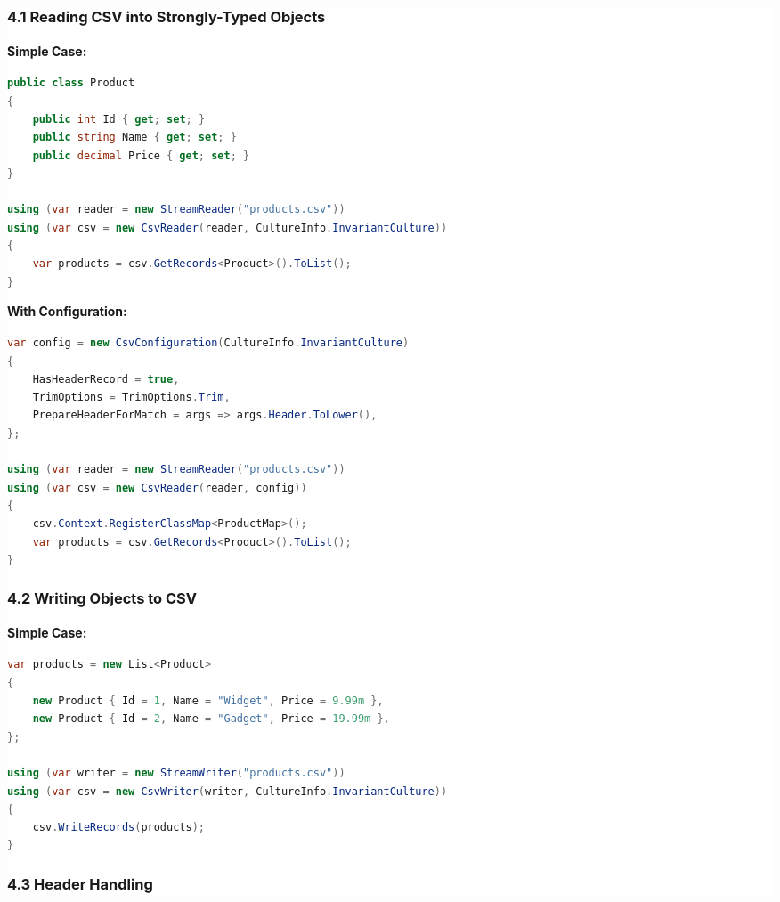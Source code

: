 ### 4.1 Reading CSV into Strongly-Typed Objects

**Simple Case:**
```csharp
public class Product
{
    public int Id { get; set; }
    public string Name { get; set; }
    public decimal Price { get; set; }
}

using (var reader = new StreamReader("products.csv"))
using (var csv = new CsvReader(reader, CultureInfo.InvariantCulture))
{
    var products = csv.GetRecords<Product>().ToList();
}
```

**With Configuration:**
```csharp
var config = new CsvConfiguration(CultureInfo.InvariantCulture)
{
    HasHeaderRecord = true,
    TrimOptions = TrimOptions.Trim,
    PrepareHeaderForMatch = args => args.Header.ToLower(),
};

using (var reader = new StreamReader("products.csv"))
using (var csv = new CsvReader(reader, config))
{
    csv.Context.RegisterClassMap<ProductMap>();
    var products = csv.GetRecords<Product>().ToList();
}
```

### 4.2 Writing Objects to CSV

**Simple Case:**
```csharp
var products = new List<Product>
{
    new Product { Id = 1, Name = "Widget", Price = 9.99m },
    new Product { Id = 2, Name = "Gadget", Price = 19.99m },
};

using (var writer = new StreamWriter("products.csv"))
using (var csv = new CsvWriter(writer, CultureInfo.InvariantCulture))
{
    csv.WriteRecords(products);
}
```

### 4.3 Header Handling
